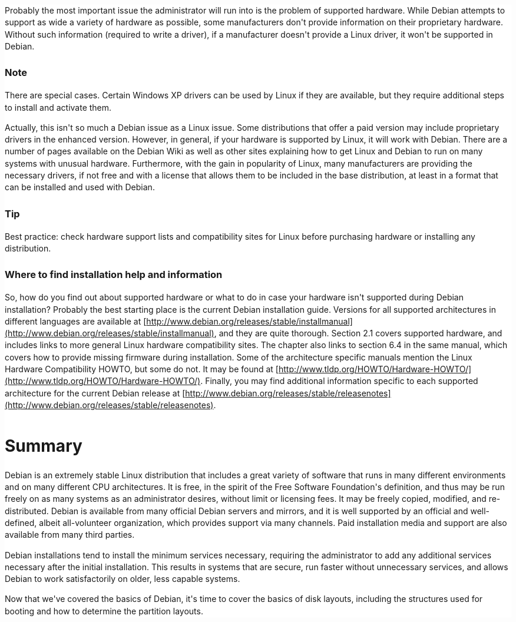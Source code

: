 Probably the most important issue the administrator will run into is the problem of supported hardware. While Debian attempts to support as wide a variety of hardware as possible, some manufacturers don't provide information on their proprietary hardware. Without such information (required to write a driver), if a manufacturer doesn't provide a Linux driver, it won't be supported in Debian.

### Note

There are special cases. Certain Windows XP drivers can be used by Linux if they are available, but they require additional steps to install and activate them.

Actually, this isn't so much a Debian issue as a Linux issue. Some distributions that offer a paid version may include proprietary drivers in the enhanced version. However, in general, if your hardware is supported by Linux, it will work with Debian. There are a number of pages available on the Debian Wiki as well as other sites explaining how to get Linux and Debian to run on many systems with unusual hardware. Furthermore, with the gain in popularity of Linux, many manufacturers are providing the necessary drivers, if not free and with a license that allows them to be included in the base distribution, at least in a format that can be installed and used with Debian.

### Tip

Best practice: check hardware support lists and compatibility sites for Linux before purchasing hardware or installing any distribution.

### Where to find installation help and information

So, how do you find out about supported hardware or what to do in case your hardware isn't supported during Debian installation? Probably the best starting place is the current Debian installation guide. Versions for all supported architectures in different languages are available at [http://www.debian.org/releases/stable/installmanual](http://www.debian.org/releases/stable/installmanual), and they are quite thorough. Section 2.1 covers supported hardware, and includes links to more general Linux hardware compatibility sites. The chapter also links to section 6.4 in the same manual, which covers how to provide missing firmware during installation. Some of the architecture specific manuals mention the Linux Hardware Compatibility HOWTO, but some do not. It may be found at [http://www.tldp.org/HOWTO/Hardware-HOWTO/](http://www.tldp.org/HOWTO/Hardware-HOWTO/). Finally, you may find additional information specific to each supported architecture for the current Debian release at [http://www.debian.org/releases/stable/releasenotes](http://www.debian.org/releases/stable/releasenotes).

# Summary

Debian is an extremely stable Linux distribution that includes a great variety of software that runs in many different environments and on many different CPU architectures. It is free, in the spirit of the Free Software Foundation's definition, and thus may be run freely on as many systems as an administrator desires, without limit or licensing fees. It may be freely copied, modified, and re-distributed. Debian is available from many official Debian servers and mirrors, and it is well supported by an official and well-defined, albeit all-volunteer organization, which provides support via many channels. Paid installation media and support are also available from many third parties.

Debian installations tend to install the minimum services necessary, requiring the administrator to add any additional services necessary after the initial installation. This results in systems that are secure, run faster without unnecessary services, and allows Debian to work satisfactorily on older, less capable systems.

Now that we've covered the basics of Debian, it's time to cover the basics of disk layouts, including the structures used for booting and how to determine the partition layouts.
